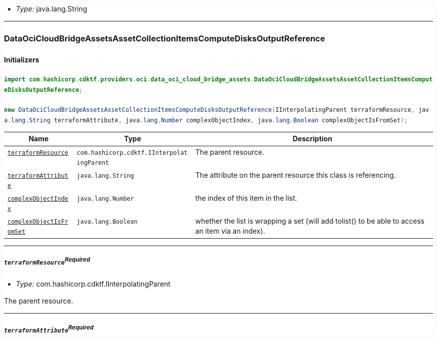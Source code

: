 - *Type:* java.lang.String

---


### DataOciCloudBridgeAssetsAssetCollectionItemsComputeDisksOutputReference <a name="DataOciCloudBridgeAssetsAssetCollectionItemsComputeDisksOutputReference" id="rhizo-co-terraform-provider-oci.dataOciCloudBridgeAssets.DataOciCloudBridgeAssetsAssetCollectionItemsComputeDisksOutputReference"></a>

#### Initializers <a name="Initializers" id="rhizo-co-terraform-provider-oci.dataOciCloudBridgeAssets.DataOciCloudBridgeAssetsAssetCollectionItemsComputeDisksOutputReference.Initializer"></a>

```java
import com.hashicorp.cdktf.providers.oci.data_oci_cloud_bridge_assets.DataOciCloudBridgeAssetsAssetCollectionItemsComputeDisksOutputReference;

new DataOciCloudBridgeAssetsAssetCollectionItemsComputeDisksOutputReference(IInterpolatingParent terraformResource, java.lang.String terraformAttribute, java.lang.Number complexObjectIndex, java.lang.Boolean complexObjectIsFromSet);
```

| **Name** | **Type** | **Description** |
| --- | --- | --- |
| <code><a href="#rhizo-co-terraform-provider-oci.dataOciCloudBridgeAssets.DataOciCloudBridgeAssetsAssetCollectionItemsComputeDisksOutputReference.Initializer.parameter.terraformResource">terraformResource</a></code> | <code>com.hashicorp.cdktf.IInterpolatingParent</code> | The parent resource. |
| <code><a href="#rhizo-co-terraform-provider-oci.dataOciCloudBridgeAssets.DataOciCloudBridgeAssetsAssetCollectionItemsComputeDisksOutputReference.Initializer.parameter.terraformAttribute">terraformAttribute</a></code> | <code>java.lang.String</code> | The attribute on the parent resource this class is referencing. |
| <code><a href="#rhizo-co-terraform-provider-oci.dataOciCloudBridgeAssets.DataOciCloudBridgeAssetsAssetCollectionItemsComputeDisksOutputReference.Initializer.parameter.complexObjectIndex">complexObjectIndex</a></code> | <code>java.lang.Number</code> | the index of this item in the list. |
| <code><a href="#rhizo-co-terraform-provider-oci.dataOciCloudBridgeAssets.DataOciCloudBridgeAssetsAssetCollectionItemsComputeDisksOutputReference.Initializer.parameter.complexObjectIsFromSet">complexObjectIsFromSet</a></code> | <code>java.lang.Boolean</code> | whether the list is wrapping a set (will add tolist() to be able to access an item via an index). |

---

##### `terraformResource`<sup>Required</sup> <a name="terraformResource" id="rhizo-co-terraform-provider-oci.dataOciCloudBridgeAssets.DataOciCloudBridgeAssetsAssetCollectionItemsComputeDisksOutputReference.Initializer.parameter.terraformResource"></a>

- *Type:* com.hashicorp.cdktf.IInterpolatingParent

The parent resource.

---

##### `terraformAttribute`<sup>Required</sup> <a name="terraformAttribute" id="rhizo-co-terraform-provider-oci.dataOciCloudBridgeAssets.DataOciCloudBridgeAssetsAssetCollectionItemsComputeDisksOutputReference.Initializer.parameter.terraformAttribute"></a>
